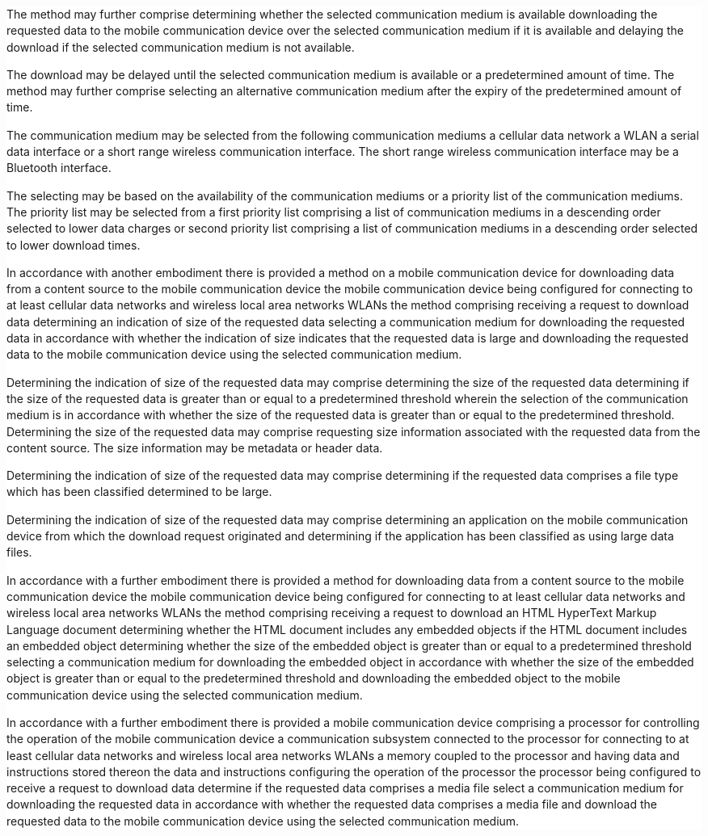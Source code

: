 The method may further comprise determining whether the selected communication medium is available downloading the requested data to the mobile communication device over the selected communication medium if it is available and delaying the download if the selected communication medium is not available.

The download may be delayed until the selected communication medium is available or a predetermined amount of time. The method may further comprise selecting an alternative communication medium after the expiry of the predetermined amount of time.

The communication medium may be selected from the following communication mediums a cellular data network a WLAN a serial data interface or a short range wireless communication interface. The short range wireless communication interface may be a Bluetooth interface.

The selecting may be based on the availability of the communication mediums or a priority list of the communication mediums. The priority list may be selected from a first priority list comprising a list of communication mediums in a descending order selected to lower data charges or second priority list comprising a list of communication mediums in a descending order selected to lower download times.

In accordance with another embodiment there is provided a method on a mobile communication device for downloading data from a content source to the mobile communication device the mobile communication device being configured for connecting to at least cellular data networks and wireless local area networks WLANs the method comprising receiving a request to download data determining an indication of size of the requested data selecting a communication medium for downloading the requested data in accordance with whether the indication of size indicates that the requested data is large and downloading the requested data to the mobile communication device using the selected communication medium.

Determining the indication of size of the requested data may comprise determining the size of the requested data determining if the size of the requested data is greater than or equal to a predetermined threshold wherein the selection of the communication medium is in accordance with whether the size of the requested data is greater than or equal to the predetermined threshold. Determining the size of the requested data may comprise requesting size information associated with the requested data from the content source. The size information may be metadata or header data.

Determining the indication of size of the requested data may comprise determining if the requested data comprises a file type which has been classified determined to be large.

Determining the indication of size of the requested data may comprise determining an application on the mobile communication device from which the download request originated and determining if the application has been classified as using large data files.

In accordance with a further embodiment there is provided a method for downloading data from a content source to the mobile communication device the mobile communication device being configured for connecting to at least cellular data networks and wireless local area networks WLANs the method comprising receiving a request to download an HTML HyperText Markup Language document determining whether the HTML document includes any embedded objects if the HTML document includes an embedded object determining whether the size of the embedded object is greater than or equal to a predetermined threshold selecting a communication medium for downloading the embedded object in accordance with whether the size of the embedded object is greater than or equal to the predetermined threshold and downloading the embedded object to the mobile communication device using the selected communication medium.

In accordance with a further embodiment there is provided a mobile communication device comprising a processor for controlling the operation of the mobile communication device a communication subsystem connected to the processor for connecting to at least cellular data networks and wireless local area networks WLANs a memory coupled to the processor and having data and instructions stored thereon the data and instructions configuring the operation of the processor the processor being configured to receive a request to download data determine if the requested data comprises a media file select a communication medium for downloading the requested data in accordance with whether the requested data comprises a media file and download the requested data to the mobile communication device using the selected communication medium.

